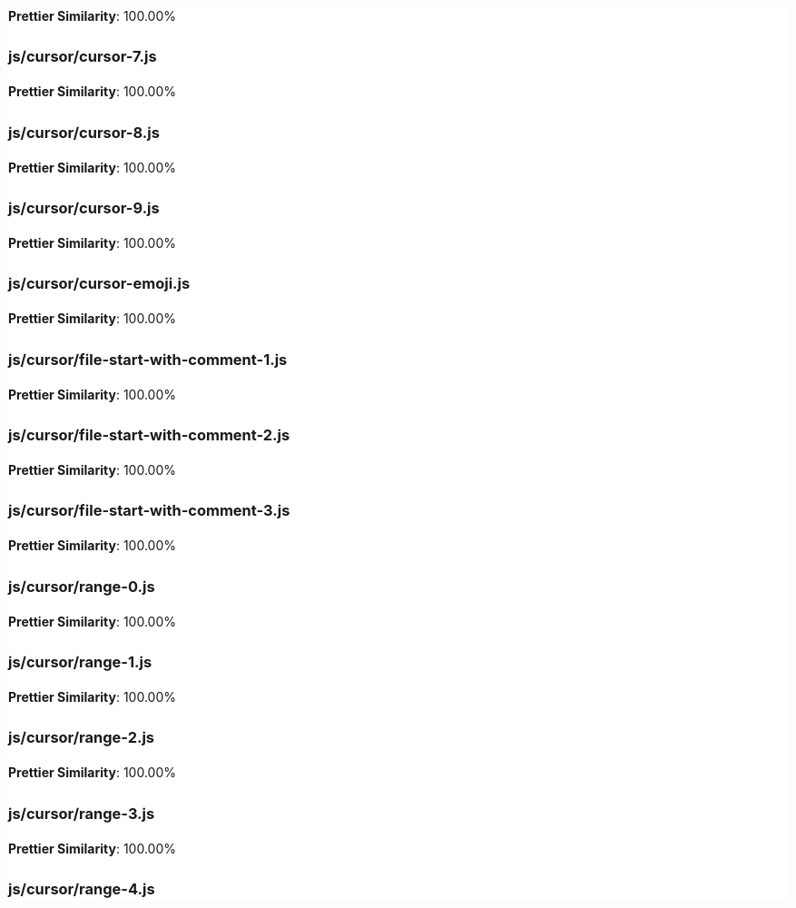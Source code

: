 **Prettier Similarity**: 100.00%


### js/cursor/cursor-7.js

**Prettier Similarity**: 100.00%


### js/cursor/cursor-8.js

**Prettier Similarity**: 100.00%


### js/cursor/cursor-9.js

**Prettier Similarity**: 100.00%


### js/cursor/cursor-emoji.js

**Prettier Similarity**: 100.00%


### js/cursor/file-start-with-comment-1.js

**Prettier Similarity**: 100.00%


### js/cursor/file-start-with-comment-2.js

**Prettier Similarity**: 100.00%


### js/cursor/file-start-with-comment-3.js

**Prettier Similarity**: 100.00%


### js/cursor/range-0.js

**Prettier Similarity**: 100.00%


### js/cursor/range-1.js

**Prettier Similarity**: 100.00%


### js/cursor/range-2.js

**Prettier Similarity**: 100.00%


### js/cursor/range-3.js

**Prettier Similarity**: 100.00%


### js/cursor/range-4.js
